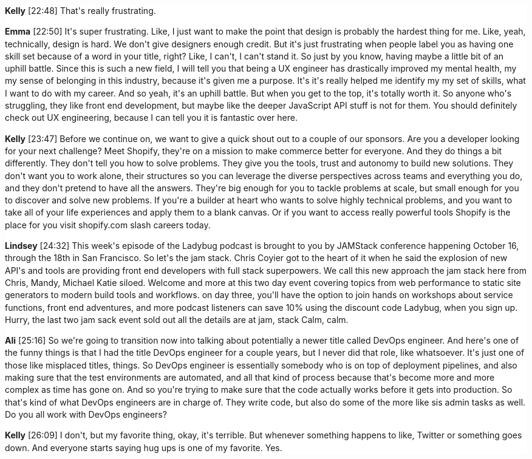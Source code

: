 
**Kelly** [22:48]
That's really frustrating.

**Emma** [22:50]
It's super frustrating. Like, I just want to make the point that design is probably the hardest thing for me. Like, yeah, technically, design is hard. We don't give designers enough credit. But it's just frustrating when people label you as having one skill set because of a word in your title, right? Like, I can't, I can't stand it. So just by you know, having maybe a little bit of an uphill battle. Since this is such a new field, I will tell you that being a UX engineer has drastically improved my mental health, my my sense of belonging in this industry, because it's given me a purpose. It's it's really helped me identify my my set of skills, what I want to do with my career. And so yeah, it's an uphill battle. But when you get to the top, it's totally worth it. So anyone who's struggling, they like front end development, but maybe like the deeper JavaScript API stuff is not for them. You should definitely check out UX engineering, because I can tell you it is fantastic over here.

**Kelly** [23:47]
Before we continue on, we want to give a quick shout out to a couple of our sponsors. Are you a developer looking for your next challenge? Meet Shopify, they're on a mission to make commerce better for everyone. And they do things a bit differently. They don't tell you how to solve problems. They give you the tools, trust and autonomy to build new solutions. They don't want you to work alone, their structures so you can leverage the diverse perspectives across teams and everything you do, and they don't pretend to have all the answers. They're big enough for you to tackle problems at scale, but small enough for you to discover and solve new problems. If you're a builder at heart who wants to solve highly technical problems, and you want to take all of your life experiences and apply them to a blank canvas. Or if you want to access really powerful tools Shopify is the place for you visit shopify.com slash careers today.

**Lindsey** [24:32]
This week's episode of the Ladybug podcast is brought to you by JAMStack conference happening October 16, through the 18th in San Francisco. So let's the jam stack. Chris Coyier got to the heart of it when he said the explosion of new API's and tools are providing front end developers with full stack superpowers. We call this new approach the jam stack here from Chris, Mandy, Michael Katie siloed. Welcome and more at this two day event covering topics from web performance to static site generators to modern build tools and workflows. on day three, you'll have the option to join hands on workshops about service functions, front end adventures, and more podcast listeners can save 10% using the discount code Ladybug, when you sign up. Hurry, the last two jam sack event sold out all the details are at jam, stack Calm, calm.

**Ali** [25:16]
So we're going to transition now into talking about potentially a newer title called DevOps engineer. And here's one of the funny things is that I had the title DevOps engineer for a couple years, but I never did that role, like whatsoever. It's just one of those like misplaced titles, things. So DevOps engineer is essentially somebody who is on top of deployment pipelines, and also making sure that the test environments are automated, and all that kind of process because that's become more and more complex as time has gone on. And so you're trying to make sure that the code actually works before it gets into production. So that's kind of what DevOps engineers are in charge of. They write code, but also do some of the more like sis admin tasks as well. Do you all work with DevOps engineers?

**Kelly** [26:09]
I don't, but my favorite thing, okay, it's terrible. But whenever something happens to like, Twitter or something goes down. And everyone starts saying hug ups is one of my favorite. Yes.
